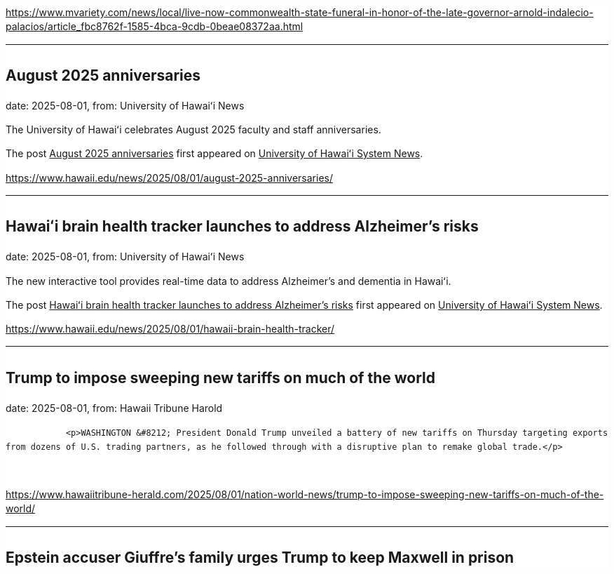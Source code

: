 <https://www.mvariety.com/news/local/live-now-commonwealth-state-funeral-in-honor-of-the-late-governor-arnold-indalecio-palacios/article_fbc8762f-1585-4bca-9cdb-0beae08372aa.html>

---

## August 2025 anniversaries

date: 2025-08-01, from: University of Hawaiʻi News

<p>The University of <span aria-label="Hawaii">Hawai&#699;i</span> celebrates August 2025 faculty and staff anniversaries.</p>
The post <a href="https://www.hawaii.edu/news/2025/08/01/august-2025-anniversaries/">August 2025 anniversaries</a> first appeared on <a href="https://www.hawaii.edu/news">University of Hawaiʻi System News</a>. 

<br> 

<https://www.hawaii.edu/news/2025/08/01/august-2025-anniversaries/>

---

## Hawaiʻi brain health tracker launches to address Alzheimer’s risks

date: 2025-08-01, from: University of Hawaiʻi News

<p>The new interactive tool provides real-time data to address Alzheimer’s and dementia in Hawaiʻi.</p>
The post <a href="https://www.hawaii.edu/news/2025/08/01/hawaii-brain-health-tracker/">Hawaiʻi brain health tracker launches to address Alzheimer’s risks</a> first appeared on <a href="https://www.hawaii.edu/news">University of Hawaiʻi System News</a>. 

<br> 

<https://www.hawaii.edu/news/2025/08/01/hawaii-brain-health-tracker/>

---

## Trump to impose sweeping new tariffs on much of the world

date: 2025-08-01, from: Hawaii Tribune Harold


				<p>WASHINGTON &#8212; President Donald Trump unveiled a battery of new tariffs on Thursday targeting exports from dozens of U.S. trading partners, as he followed through with a disruptive plan to remake global trade.</p>
			 

<br> 

<https://www.hawaiitribune-herald.com/2025/08/01/nation-world-news/trump-to-impose-sweeping-new-tariffs-on-much-of-the-world/>

---

## Epstein accuser Giuffre’s family urges Trump to keep Maxwell in prison

